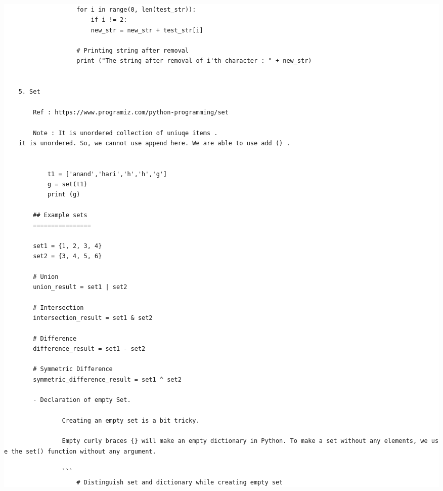 						for i in range(0, len(test_str)): 
						    if i != 2: 
							new_str = new_str + test_str[i] 

						# Printing string after removal   
						print ("The string after removal of i'th character : " + new_str)
						

	    5. Set
	    
	    	Ref : https://www.programiz.com/python-programming/set

	    	Note : It is unordered collection of uniuqe items .
		it is unordered. So, we cannot use append here. We are able to use add () .
		

	    		t1 = ['anand','hari','h','h','g']
				g = set(t1)
				print (g)

			## Example sets
			================

			set1 = {1, 2, 3, 4}
			set2 = {3, 4, 5, 6}
			
			# Union
			union_result = set1 | set2
			
			# Intersection
			intersection_result = set1 & set2
			
			# Difference
			difference_result = set1 - set2
			
			# Symmetric Difference
			symmetric_difference_result = set1 ^ set2
							
			- Declaration of empty Set.
			
					Creating an empty set is a bit tricky.

					Empty curly braces {} will make an empty dictionary in Python. To make a set without any elements, we use the set() function without any argument.

					```
						# Distinguish set and dictionary while creating empty set
